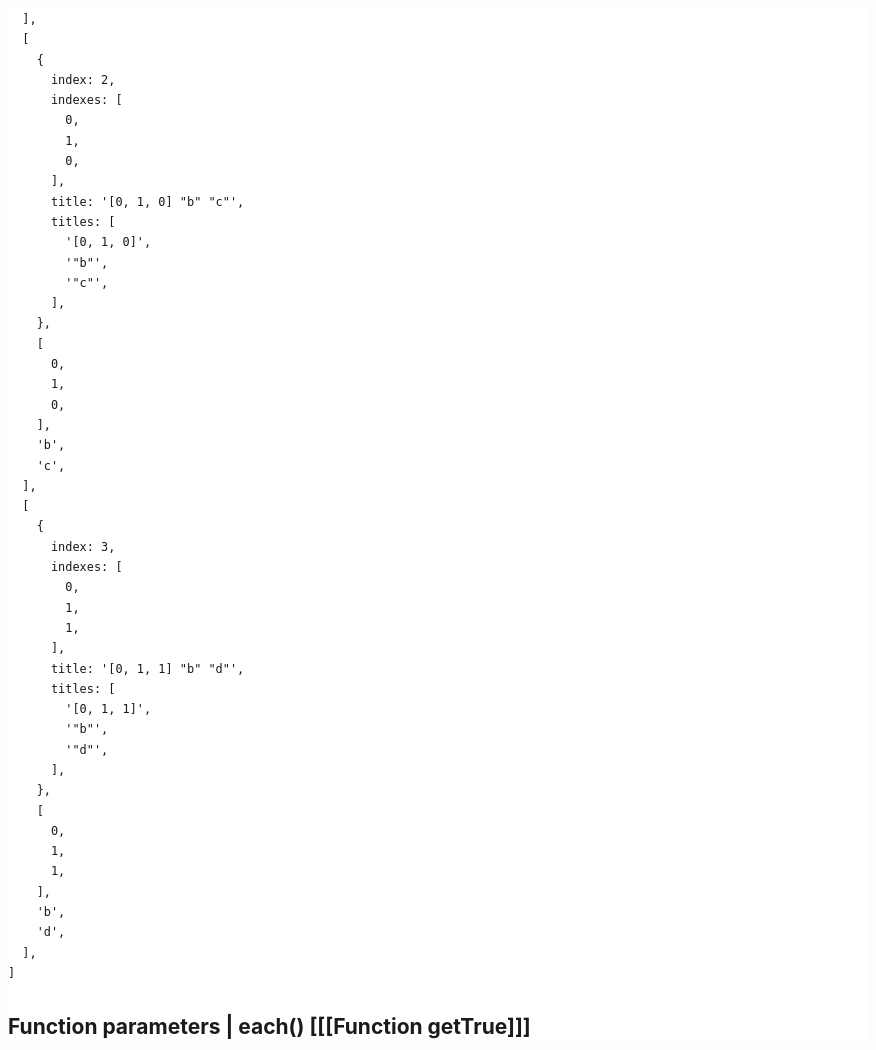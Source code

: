       ],
      [
        {
          index: 2,
          indexes: [
            0,
            1,
            0,
          ],
          title: '[0, 1, 0] "b" "c"',
          titles: [
            '[0, 1, 0]',
            '"b"',
            '"c"',
          ],
        },
        [
          0,
          1,
          0,
        ],
        'b',
        'c',
      ],
      [
        {
          index: 3,
          indexes: [
            0,
            1,
            1,
          ],
          title: '[0, 1, 1] "b" "d"',
          titles: [
            '[0, 1, 1]',
            '"b"',
            '"d"',
          ],
        },
        [
          0,
          1,
          1,
        ],
        'b',
        'd',
      ],
    ]

## Function parameters | each() [[[Function getTrue]]]
